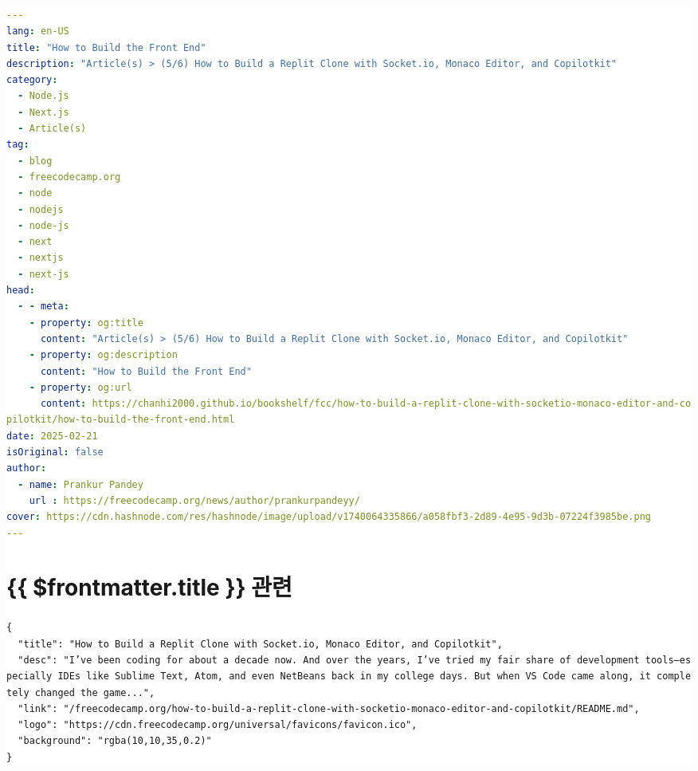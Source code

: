 ```yaml
---
lang: en-US
title: "How to Build the Front End"
description: "Article(s) > (5/6) How to Build a Replit Clone with Socket.io, Monaco Editor, and Copilotkit" 
category:
  - Node.js
  - Next.js
  - Article(s)
tag:
  - blog
  - freecodecamp.org
  - node
  - nodejs
  - node-js
  - next
  - nextjs
  - next-js
head:
  - - meta:
    - property: og:title
      content: "Article(s) > (5/6) How to Build a Replit Clone with Socket.io, Monaco Editor, and Copilotkit"
    - property: og:description
      content: "How to Build the Front End"
    - property: og:url
      content: https://chanhi2000.github.io/bookshelf/fcc/how-to-build-a-replit-clone-with-socketio-monaco-editor-and-copilotkit/how-to-build-the-front-end.html
date: 2025-02-21
isOriginal: false
author:
  - name: Prankur Pandey
    url : https://freecodecamp.org/news/author/prankurpandeyy/
cover: https://cdn.hashnode.com/res/hashnode/image/upload/v1740064335866/a058fbf3-2d89-4e95-9d3b-07224f3985be.png
---
```


# {{ $frontmatter.title }} 관련

```component VPCard
{
  "title": "How to Build a Replit Clone with Socket.io, Monaco Editor, and Copilotkit",
  "desc": "I’ve been coding for about a decade now. And over the years, I’ve tried my fair share of development tools—especially IDEs like Sublime Text, Atom, and even NetBeans back in my college days. But when VS Code came along, it completely changed the game...",
  "link": "/freecodecamp.org/how-to-build-a-replit-clone-with-socketio-monaco-editor-and-copilotkit/README.md",
  "logo": "https://cdn.freecodecamp.org/universal/favicons/favicon.ico",
  "background": "rgba(10,10,35,0.2)"
}
```
